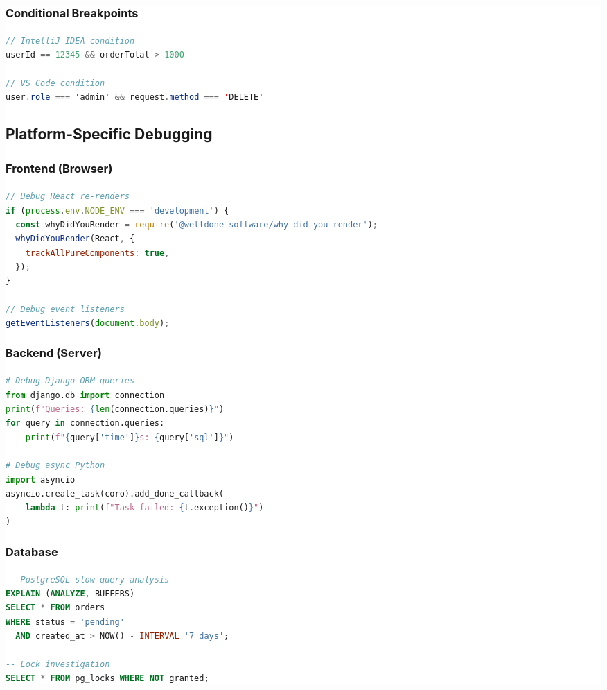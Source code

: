 ### Conditional Breakpoints
```java
// IntelliJ IDEA condition
userId == 12345 && orderTotal > 1000

// VS Code condition
user.role === 'admin' && request.method === 'DELETE'
```

## Platform-Specific Debugging

### Frontend (Browser)
```javascript
// Debug React re-renders
if (process.env.NODE_ENV === 'development') {
  const whyDidYouRender = require('@welldone-software/why-did-you-render');
  whyDidYouRender(React, {
    trackAllPureComponents: true,
  });
}

// Debug event listeners
getEventListeners(document.body);
```

### Backend (Server)
```python
# Debug Django ORM queries
from django.db import connection
print(f"Queries: {len(connection.queries)}")
for query in connection.queries:
    print(f"{query['time']}s: {query['sql']}")

# Debug async Python
import asyncio
asyncio.create_task(coro).add_done_callback(
    lambda t: print(f"Task failed: {t.exception()}")
)
```

### Database
```sql
-- PostgreSQL slow query analysis
EXPLAIN (ANALYZE, BUFFERS) 
SELECT * FROM orders 
WHERE status = 'pending' 
  AND created_at > NOW() - INTERVAL '7 days';

-- Lock investigation
SELECT * FROM pg_locks WHERE NOT granted;
```
